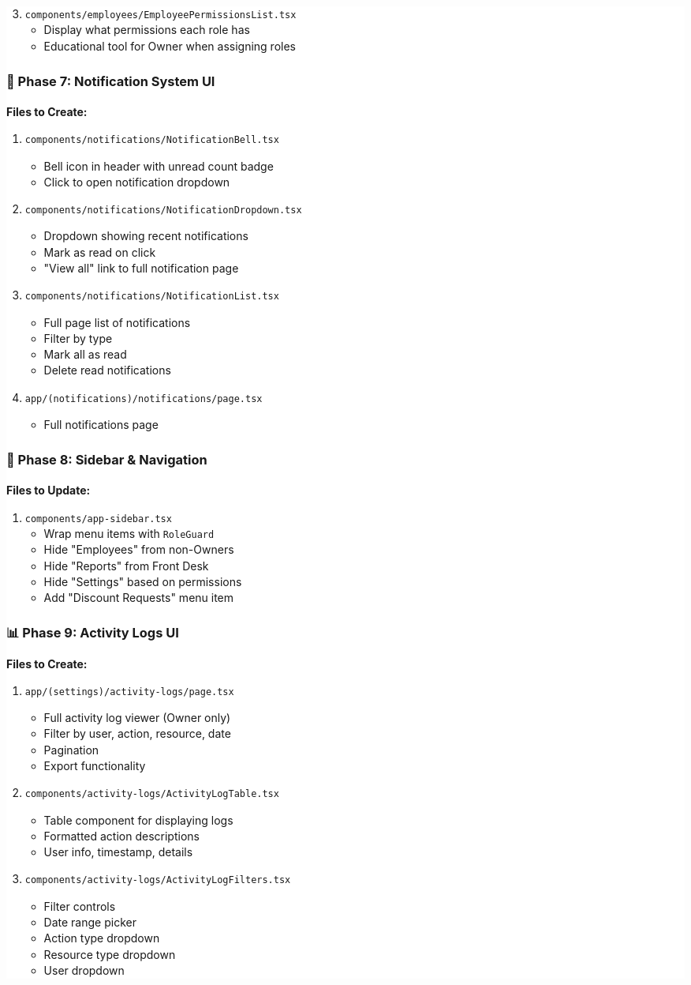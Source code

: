 3. `components/employees/EmployeePermissionsList.tsx`
   - Display what permissions each role has
   - Educational tool for Owner when assigning roles

### 🔔 Phase 7: Notification System UI
**Files to Create:**

1. `components/notifications/NotificationBell.tsx`
   - Bell icon in header with unread count badge
   - Click to open notification dropdown

2. `components/notifications/NotificationDropdown.tsx`
   - Dropdown showing recent notifications
   - Mark as read on click
   - "View all" link to full notification page

3. `components/notifications/NotificationList.tsx`
   - Full page list of notifications
   - Filter by type
   - Mark all as read
   - Delete read notifications

4. `app/(notifications)/notifications/page.tsx`
   - Full notifications page

### 🔐 Phase 8: Sidebar & Navigation
**Files to Update:**

1. `components/app-sidebar.tsx`
   - Wrap menu items with `RoleGuard`
   - Hide "Employees" from non-Owners
   - Hide "Reports" from Front Desk
   - Hide "Settings" based on permissions
   - Add "Discount Requests" menu item

### 📊 Phase 9: Activity Logs UI
**Files to Create:**

1. `app/(settings)/activity-logs/page.tsx`
   - Full activity log viewer (Owner only)
   - Filter by user, action, resource, date
   - Pagination
   - Export functionality

2. `components/activity-logs/ActivityLogTable.tsx`
   - Table component for displaying logs
   - Formatted action descriptions
   - User info, timestamp, details

3. `components/activity-logs/ActivityLogFilters.tsx`
   - Filter controls
   - Date range picker
   - Action type dropdown
   - Resource type dropdown
   - User dropdown
